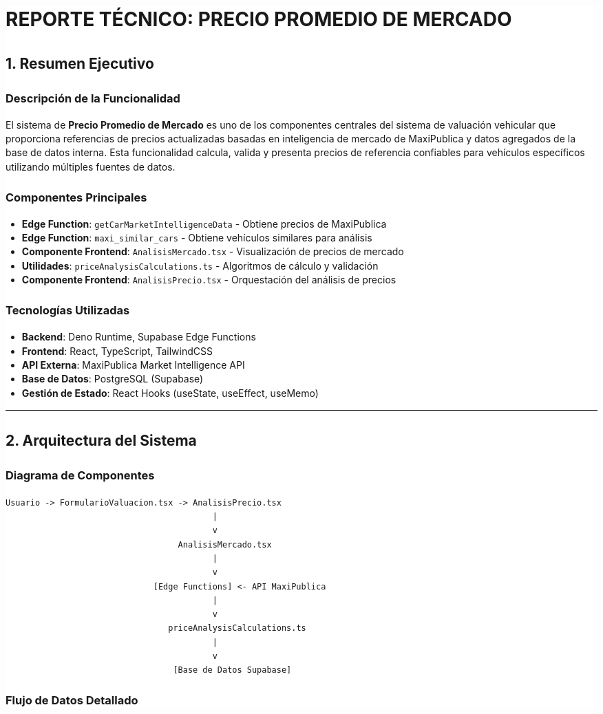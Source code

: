 # REPORTE TÉCNICO: PRECIO PROMEDIO DE MERCADO

## 1. Resumen Ejecutivo

### Descripción de la Funcionalidad
El sistema de **Precio Promedio de Mercado** es uno de los componentes centrales del sistema de valuación vehicular que proporciona referencias de precios actualizadas basadas en inteligencia de mercado de MaxiPublica y datos agregados de la base de datos interna. Esta funcionalidad calcula, valida y presenta precios de referencia confiables para vehículos específicos utilizando múltiples fuentes de datos.

### Componentes Principales
- **Edge Function**: `getCarMarketIntelligenceData` - Obtiene precios de MaxiPublica
- **Edge Function**: `maxi_similar_cars` - Obtiene vehículos similares para análisis
- **Componente Frontend**: `AnalisisMercado.tsx` - Visualización de precios de mercado
- **Utilidades**: `priceAnalysisCalculations.ts` - Algoritmos de cálculo y validación
- **Componente Frontend**: `AnalisisPrecio.tsx` - Orquestación del análisis de precios

### Tecnologías Utilizadas
- **Backend**: Deno Runtime, Supabase Edge Functions
- **Frontend**: React, TypeScript, TailwindCSS
- **API Externa**: MaxiPublica Market Intelligence API
- **Base de Datos**: PostgreSQL (Supabase)
- **Gestión de Estado**: React Hooks (useState, useEffect, useMemo)

---

## 2. Arquitectura del Sistema

### Diagrama de Componentes

```
Usuario -> FormularioValuacion.tsx -> AnalisisPrecio.tsx
                                          |
                                          v
                                   AnalisisMercado.tsx
                                          |
                                          v
                              [Edge Functions] <- API MaxiPublica
                                          |
                                          v
                                 priceAnalysisCalculations.ts
                                          |
                                          v
                                  [Base de Datos Supabase]
```

### Flujo de Datos Detallado
